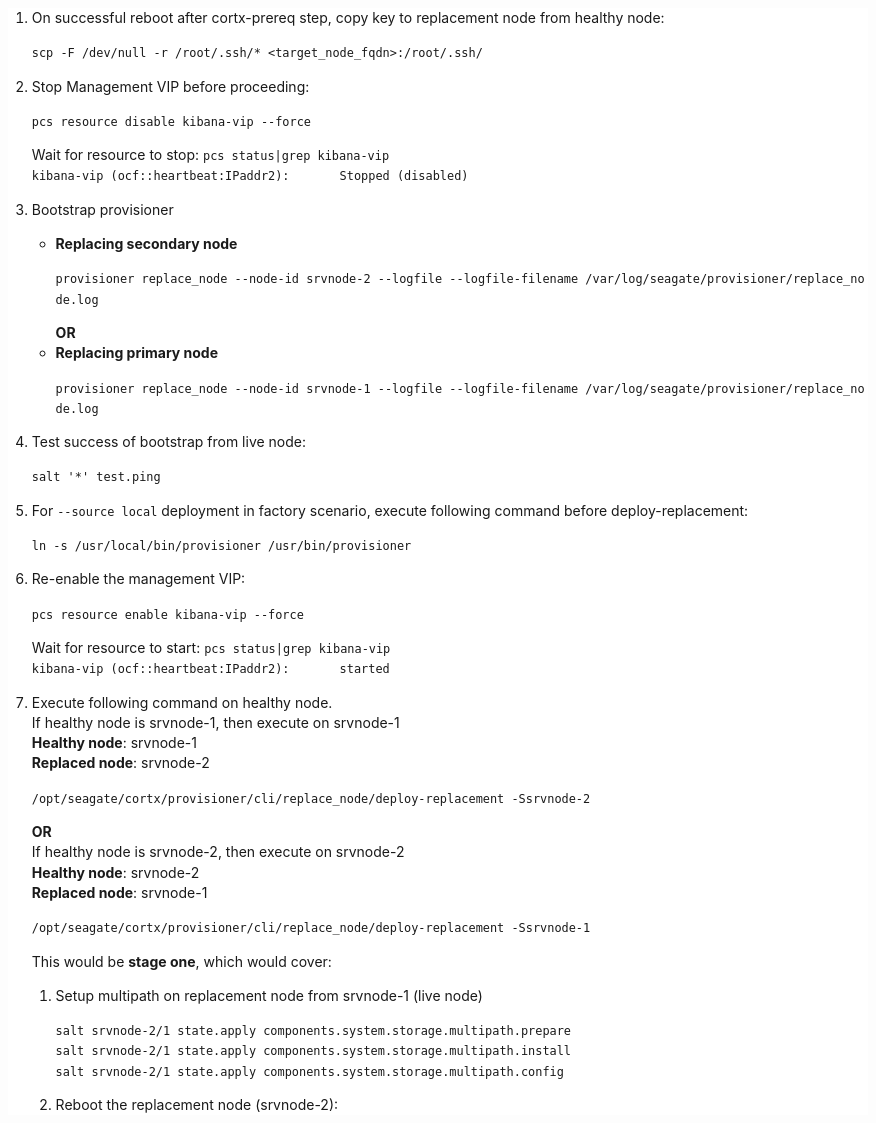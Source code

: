 1.  On successful reboot after cortx-prereq step, copy key to replacement node from healthy node:
    ```
    scp -F /dev/null -r /root/.ssh/* <target_node_fqdn>:/root/.ssh/
    ```

1.  Stop Management VIP before proceeding:  
    ```
    pcs resource disable kibana-vip --force
    ```  
    Wait for resource to stop: `pcs status|grep kibana-vip`  
    `kibana-vip (ocf::heartbeat:IPaddr2):       Stopped (disabled)`  

1.  Bootstrap provisioner
    * **Replacing secondary node**  
      ```
      provisioner replace_node --node-id srvnode-2 --logfile --logfile-filename /var/log/seagate/provisioner/replace_node.log
      ```  
      **OR**  
    * **Replacing primary node**  
      ```
      provisioner replace_node --node-id srvnode-1 --logfile --logfile-filename /var/log/seagate/provisioner/replace_node.log
      ```  

1.  Test success of bootstrap from live node:  
    ```
    salt '*' test.ping
    ```

1.  For `--source local` deployment in factory scenario, execute following command before deploy-replacement:  
    ```
    ln -s /usr/local/bin/provisioner /usr/bin/provisioner
    ```

1.  Re-enable the management VIP:  
    ```
    pcs resource enable kibana-vip --force
    ```
    Wait for resource to start: `pcs status|grep kibana-vip`  
    `kibana-vip (ocf::heartbeat:IPaddr2):       started `  

1.  Execute following command on healthy node.  
    If healthy node is srvnode-1, then execute on srvnode-1  
    **Healthy node**: srvnode-1  
    **Replaced node**: srvnode-2  
    ```
    /opt/seagate/cortx/provisioner/cli/replace_node/deploy-replacement -Ssrvnode-2
    ```  
    **OR**  
    If healthy node is srvnode-2, then execute on srvnode-2  
    **Healthy node**: srvnode-2  
    **Replaced node**: srvnode-1  
    ```
    /opt/seagate/cortx/provisioner/cli/replace_node/deploy-replacement -Ssrvnode-1
    ```  
    This would be **stage one**, which would cover:  
    1.  Setup multipath on replacement node from srvnode-1 (live node) 
        ```
        salt srvnode-2/1 state.apply components.system.storage.multipath.prepare
        salt srvnode-2/1 state.apply components.system.storage.multipath.install
        salt srvnode-2/1 state.apply components.system.storage.multipath.config
        ```
    1.  Reboot the replacement node (srvnode-2):
        ```
